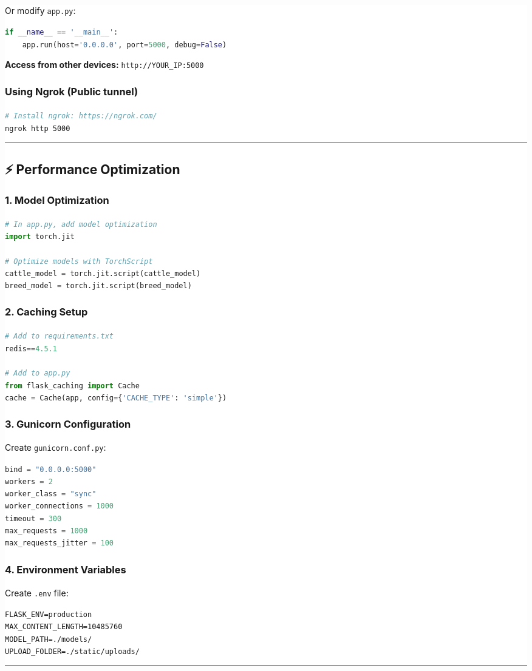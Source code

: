 Or modify `app.py`:
```python
if __name__ == '__main__':
    app.run(host='0.0.0.0', port=5000, debug=False)
```

**Access from other devices:** `http://YOUR_IP:5000`

### **Using Ngrok (Public tunnel)**
```bash
# Install ngrok: https://ngrok.com/
ngrok http 5000
```

---

## ⚡ Performance Optimization

### **1. Model Optimization**
```python
# In app.py, add model optimization
import torch.jit

# Optimize models with TorchScript
cattle_model = torch.jit.script(cattle_model)
breed_model = torch.jit.script(breed_model)
```

### **2. Caching Setup**
```python
# Add to requirements.txt
redis==4.5.1

# Add to app.py
from flask_caching import Cache
cache = Cache(app, config={'CACHE_TYPE': 'simple'})
```

### **3. Gunicorn Configuration**
Create `gunicorn.conf.py`:
```python
bind = "0.0.0.0:5000"
workers = 2
worker_class = "sync"
worker_connections = 1000
timeout = 300
max_requests = 1000
max_requests_jitter = 100
```

### **4. Environment Variables**
Create `.env` file:
```env
FLASK_ENV=production
MAX_CONTENT_LENGTH=10485760
MODEL_PATH=./models/
UPLOAD_FOLDER=./static/uploads/
```

---